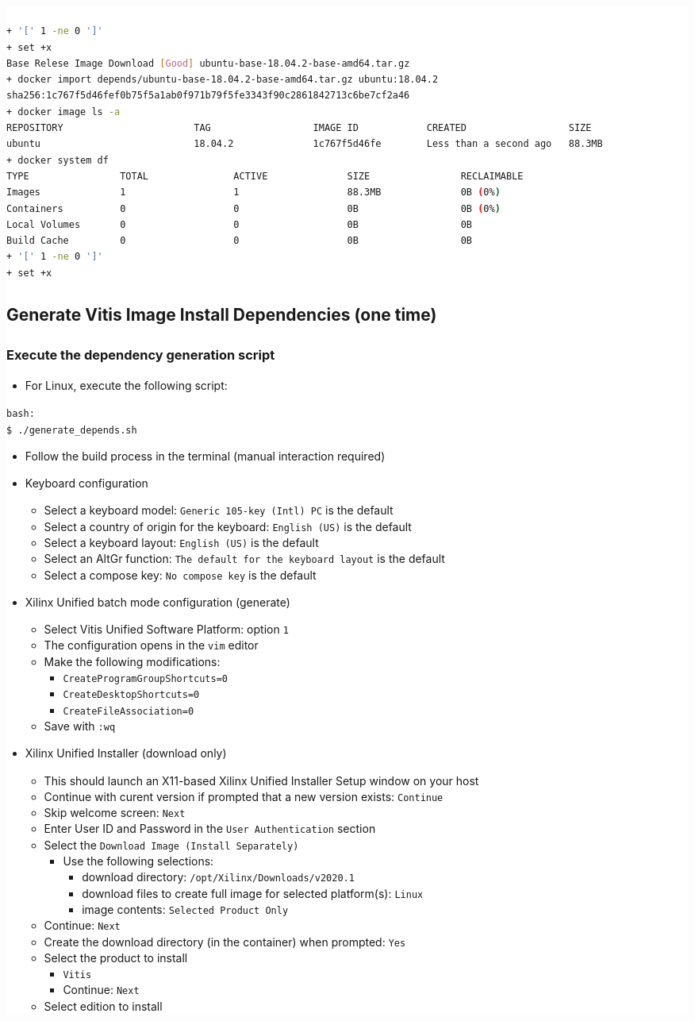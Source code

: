 ```bash

+ '[' 1 -ne 0 ']'
+ set +x
Base Relese Image Download [Good] ubuntu-base-18.04.2-base-amd64.tar.gz
+ docker import depends/ubuntu-base-18.04.2-base-amd64.tar.gz ubuntu:18.04.2
sha256:1c767f5d46fef0b75f5a1ab0f971b79f5fe3343f90c2861842713c6be7cf2a46
+ docker image ls -a
REPOSITORY                       TAG                  IMAGE ID            CREATED                  SIZE
ubuntu                           18.04.2              1c767f5d46fe        Less than a second ago   88.3MB
+ docker system df
TYPE                TOTAL               ACTIVE              SIZE                RECLAIMABLE
Images              1                   1                   88.3MB              0B (0%)
Containers          0                   0                   0B            	 	0B (0%)
Local Volumes       0                   0                   0B                  0B
Build Cache         0                   0                   0B                  0B
+ '[' 1 -ne 0 ']'
+ set +x
```

## Generate Vitis Image Install Dependencies (one time)

### Execute the dependency generation script

- For Linux, execute the following script:
```bash
bash:
$ ./generate_depends.sh
```

- Follow the build process in the terminal (manual interaction required)
- Keyboard configuration
	- Select a keyboard model: ```Generic 105-key (Intl) PC``` is the default
	- Select a country of origin for the keyboard: ```English (US)``` is the default
	- Select a keyboard layout: ```English (US)``` is the default
	- Select an AltGr function: ```The default for the keyboard layout``` is the default
	- Select a compose key: ```No compose key``` is the default

- Xilinx Unified batch mode configuration (generate)
	- Select Vitis Unified Software Platform: option ```1```
	- The configuration opens in the ```vim``` editor
	- Make the following modifications:
		- ```CreateProgramGroupShortcuts=0```
		- ```CreateDesktopShortcuts=0```
		- ```CreateFileAssociation=0```
	- Save with ```:wq```

- Xilinx Unified Installer (download only)
	- This should launch an X11-based Xilinx Unified Installer Setup window on your host
	- Continue with curent version if prompted that a new version exists: ```Continue```
	- Skip welcome screen: ```Next```
	- Enter User ID and Password in the ```User Authentication``` section
	- Select the ```Download Image (Install Separately)```
		- Use the following selections:
			- download directory: ```/opt/Xilinx/Downloads/v2020.1```
			- download files to create full image for selected platform(s): ```Linux```
			- image contents: ```Selected Product Only```
	- Continue: ```Next```
	- Create the download directory (in the container) when prompted: ```Yes```
	- Select the product to install
		- ```Vitis```
		- Continue: ```Next```
	- Select edition to install

[//]: # (README.md - Vitis v2020.1 Build Environment)